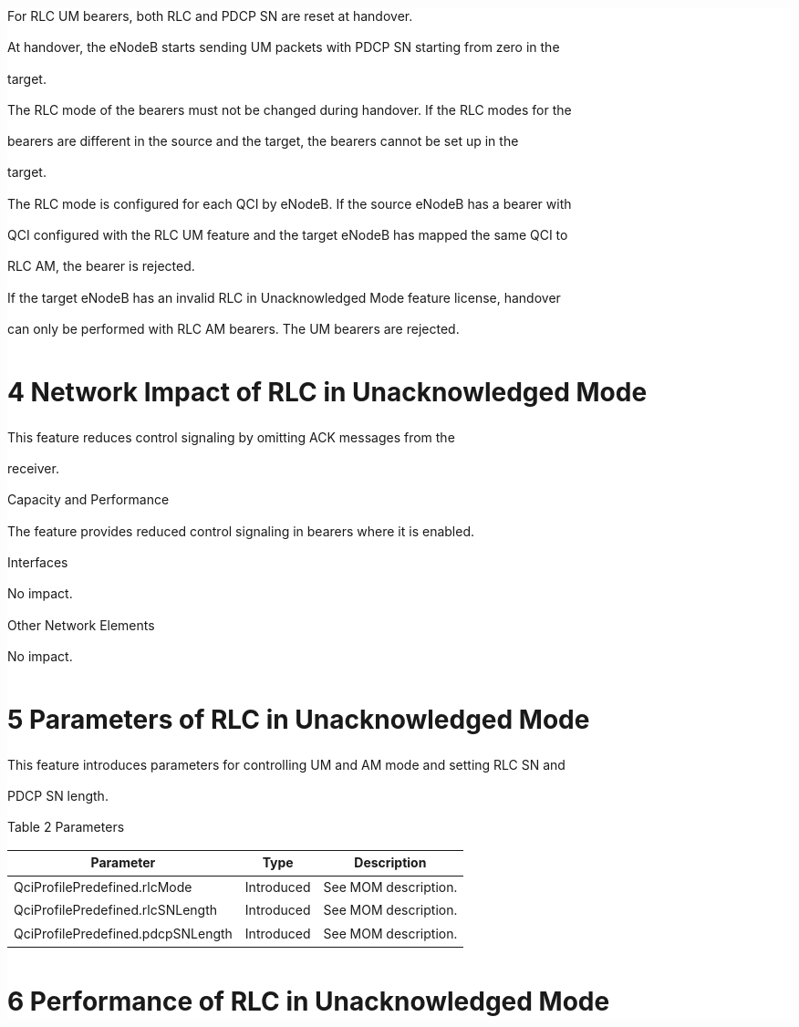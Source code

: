 For RLC UM bearers, both RLC and PDCP SN are reset at handover.

At handover, the eNodeB starts sending UM packets with PDCP SN starting from zero in the

target.

The RLC mode of the bearers must not be changed during handover. If the RLC modes for the

bearers are different in the source and the target, the bearers cannot be set up in the

target.

The RLC mode is configured for each QCI by eNodeB. If the source eNodeB has a bearer with

QCI configured with the RLC UM feature and the target eNodeB has mapped the same QCI to

RLC AM, the bearer is rejected.

If the target eNodeB has an invalid RLC in Unacknowledged Mode feature license, handover

can only be performed with RLC AM bearers. The UM bearers are rejected.

# 4 Network Impact of RLC in Unacknowledged Mode

This feature reduces control signaling by omitting ACK messages from the

receiver.

Capacity and Performance

The feature provides reduced control signaling in bearers where it is enabled.

Interfaces

No impact.

Other Network Elements

No impact.

# 5 Parameters of RLC in Unacknowledged Mode

This feature introduces parameters for controlling UM and AM mode and setting RLC SN and

PDCP SN length.

Table 2   Parameters

| Parameter                         | Type       | Description          |
|-----------------------------------|------------|----------------------|
| QciProfilePredefined.rlcMode      | Introduced | See MOM description. |
| QciProfilePredefined.rlcSNLength  | Introduced | See MOM description. |
| QciProfilePredefined.pdcpSNLength | Introduced | See MOM description. |

# 6 Performance of RLC in Unacknowledged Mode
